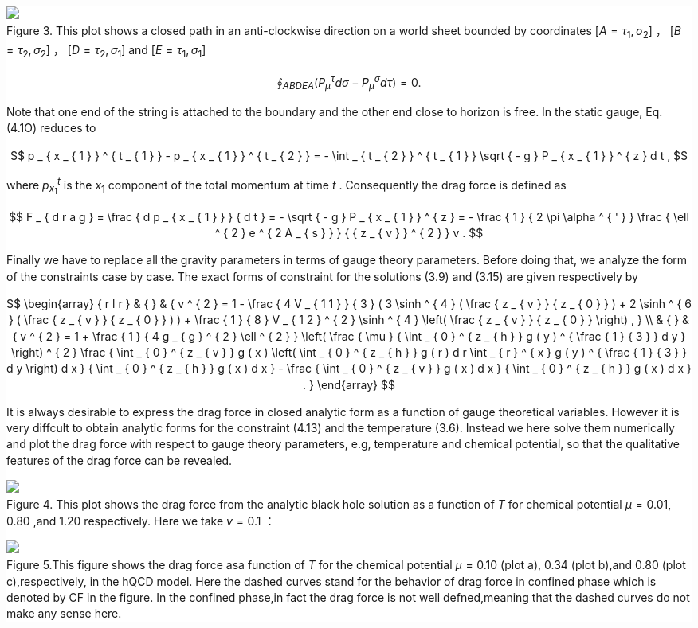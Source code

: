 ![](images/5a43af33e9453ea6487a561e4618a20334f9328d1138a7e1393653bfbab3cdd6.jpg)  
Figure 3. This plot shows a closed path in an anti-clockwise direction on a world sheet bounded by coordinates $[ A = \tau _ { 1 } , \sigma _ { 2 } ]$ ， $[ B = \tau _ { 2 } , \sigma _ { 2 } ]$ ， $[ D = \tau _ { 2 } , \sigma _ { 1 } ]$ and $[ E = \tau _ { 1 } , \sigma _ { 1 } ]$

$$
\oint _ { A B D E A } ( P _ { \mu } ^ { \tau } d \sigma - P _ { \mu } ^ { \sigma } d \tau ) = 0 .
$$

Note that one end of the string is attached to the boundary and the other end close to horizon is free. In the static gauge, Eq. (4.1O) reduces to

$$
p _ { x _ { 1 } } ^ { t _ { 1 } } - p _ { x _ { 1 } } ^ { t _ { 2 } } = - \int _ { t _ { 2 } } ^ { t _ { 1 } } \sqrt { - g } P _ { x _ { 1 } } ^ { z } d t ,
$$

where $p _ { x _ { 1 } } ^ { t }$ is the $x _ { 1 }$ component of the total momentum at time $t$ . Consequently the drag force is defined as

$$
F _ { d r a g } = \frac { d p _ { x _ { 1 } } } { d t } = - \sqrt { - g } P _ { x _ { 1 } } ^ { z } = - \frac { 1 } { 2 \pi \alpha ^ { ' } } \frac { \ell ^ { 2 } e ^ { 2 A _ { s } } } { { z _ { v } } ^ { 2 } } v .
$$

Finally we have to replace all the gravity parameters in terms of gauge theory parameters. Before doing that, we analyze the form of the constraints case by case. The exact forms of constraint for the solutions (3.9) and (3.15) are given respectively by

$$
\begin{array} { r l r } & { } & { v ^ { 2 } = 1 - \frac { 4 V _ { 1 1 } } { 3 } ( 3 \sinh ^ { 4 } ( \frac { z _ { v } } { z _ { 0 } } ) + 2 \sinh ^ { 6 } ( \frac { z _ { v } } { z _ { 0 } } ) ) + \frac { 1 } { 8 } V _ { 1 2 } ^ { 2 } \sinh ^ { 4 } \left( \frac { z _ { v } } { z _ { 0 } } \right) , } \\ & { } & { v ^ { 2 } = 1 + \frac { 1 } { 4 g _ { g } ^ { 2 } \ell ^ { 2 } } \left( \frac { \mu } { \int _ { 0 } ^ { z _ { h } } g ( y ) ^ { \frac { 1 } { 3 } } d y } \right) ^ { 2 } \frac { \int _ { 0 } ^ { z _ { v } } g ( x ) \left( \int _ { 0 } ^ { z _ { h } } g ( r ) d r \int _ { r } ^ { x } g ( y ) ^ { \frac { 1 } { 3 } } d y \right) d x } { \int _ { 0 } ^ { z _ { h } } g ( x ) d x } - \frac { \int _ { 0 } ^ { z _ { v } } g ( x ) d x } { \int _ { 0 } ^ { z _ { h } } g ( x ) d x } . } \end{array}
$$

It is always desirable to express the drag force in closed analytic form as a function of gauge theoretical variables. However it is very diffcult to obtain analytic forms for the constraint (4.13) and the temperature (3.6). Instead we here solve them numerically and plot the drag force with respect to gauge theory parameters, e.g, temperature and chemical potential, so that the qualitative features of the drag force can be revealed.

![](images/1703bb7d6ee9dd059a1a1e3e9d5d84fd2030e4efa367b1d00b2da43c25841f5e.jpg)  
Figure 4. This plot shows the drag force from the analytic black hole solution as a function of $T$ for chemical potential $\mu = 0 . 0 1 , 0 . 8 0$ ,and 1.20 respectively. Here we take $v = 0 . 1$ ：

![](images/518f25ffbf27d1de1271e559feab627588e01a4b540b078c8096186565d26fa2.jpg)  
Figure 5.This figure shows the drag force asa function of $T$ for the chemical potential $\mu = 0 . 1 0$ (plot a), 0.34 (plot b),and 0.80 (plot c),respectively, in the hQCD model. Here the dashed curves stand for the behavior of drag force in confined phase which is denoted by CF in the figure. In the confined phase,in fact the drag force is not well defned,meaning that the dashed curves do not make any sense here.
